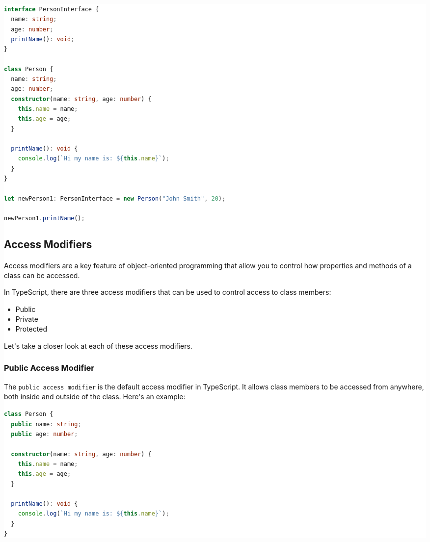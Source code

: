```typescript
interface PersonInterface {
  name: string;
  age: number;
  printName(): void;
}

class Person {
  name: string;
  age: number;
  constructor(name: string, age: number) {
    this.name = name;
    this.age = age;
  }

  printName(): void {
    console.log(`Hi my name is: ${this.name}`);
  }
}

let newPerson1: PersonInterface = new Person("John Smith", 20);

newPerson1.printName();
```

## Access Modifiers

Access modifiers are a key feature of object-oriented programming that allow you to control how properties and methods of a class can be accessed.

In TypeScript, there are three access modifiers that can be used to control access to class members:

- Public
- Private
- Protected

Let's take a closer look at each of these access modifiers.

### Public Access Modifier

The `public access modifier` is the default access modifier in TypeScript. It allows class members to be accessed from anywhere, both inside and outside of the class. Here's an example:

```typescript
class Person {
  public name: string;
  public age: number;

  constructor(name: string, age: number) {
    this.name = name;
    this.age = age;
  }

  printName(): void {
    console.log(`Hi my name is: ${this.name}`);
  }
}
```
